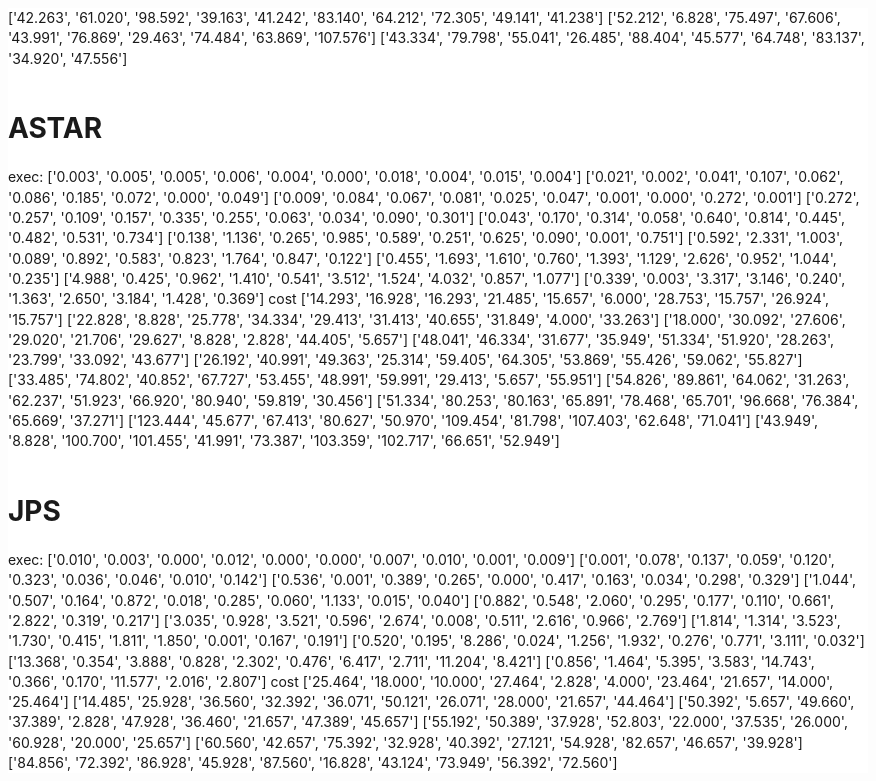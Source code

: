 ['42.263', '61.020', '98.592', '39.163', '41.242', '83.140', '64.212', '72.305', '49.141', '41.238']
['52.212', '6.828', '75.497', '67.606', '43.991', '76.869', '29.463', '74.484', '63.869', '107.576']
['43.334', '79.798', '55.041', '26.485', '88.404', '45.577', '64.748', '83.137', '34.920', '47.556']

# ASTAR

exec:
['0.003', '0.005', '0.005', '0.006', '0.004', '0.000', '0.018', '0.004', '0.015', '0.004']
['0.021', '0.002', '0.041', '0.107', '0.062', '0.086', '0.185', '0.072', '0.000', '0.049']
['0.009', '0.084', '0.067', '0.081', '0.025', '0.047', '0.001', '0.000', '0.272', '0.001']
['0.272', '0.257', '0.109', '0.157', '0.335', '0.255', '0.063', '0.034', '0.090', '0.301']
['0.043', '0.170', '0.314', '0.058', '0.640', '0.814', '0.445', '0.482', '0.531', '0.734']
['0.138', '1.136', '0.265', '0.985', '0.589', '0.251', '0.625', '0.090', '0.001', '0.751']
['0.592', '2.331', '1.003', '0.089', '0.892', '0.583', '0.823', '1.764', '0.847', '0.122']
['0.455', '1.693', '1.610', '0.760', '1.393', '1.129', '2.626', '0.952', '1.044', '0.235']
['4.988', '0.425', '0.962', '1.410', '0.541', '3.512', '1.524', '4.032', '0.857', '1.077']
['0.339', '0.003', '3.317', '3.146', '0.240', '1.363', '2.650', '3.184', '1.428', '0.369']
cost
['14.293', '16.928', '16.293', '21.485', '15.657', '6.000', '28.753', '15.757', '26.924', '15.757']
['22.828', '8.828', '25.778', '34.334', '29.413', '31.413', '40.655', '31.849', '4.000', '33.263']
['18.000', '30.092', '27.606', '29.020', '21.706', '29.627', '8.828', '2.828', '44.405', '5.657']
['48.041', '46.334', '31.677', '35.949', '51.334', '51.920', '28.263', '23.799', '33.092', '43.677']
['26.192', '40.991', '49.363', '25.314', '59.405', '64.305', '53.869', '55.426', '59.062', '55.827']
['33.485', '74.802', '40.852', '67.727', '53.455', '48.991', '59.991', '29.413', '5.657', '55.951']
['54.826', '89.861', '64.062', '31.263', '62.237', '51.923', '66.920', '80.940', '59.819', '30.456']
['51.334', '80.253', '80.163', '65.891', '78.468', '65.701', '96.668', '76.384', '65.669', '37.271']
['123.444', '45.677', '67.413', '80.627', '50.970', '109.454', '81.798', '107.403', '62.648', '71.041']
['43.949', '8.828', '100.700', '101.455', '41.991', '73.387', '103.359', '102.717', '66.651', '52.949']

# JPS

exec:
['0.010', '0.003', '0.000', '0.012', '0.000', '0.000', '0.007', '0.010', '0.001', '0.009']
['0.001', '0.078', '0.137', '0.059', '0.120', '0.323', '0.036', '0.046', '0.010', '0.142']
['0.536', '0.001', '0.389', '0.265', '0.000', '0.417', '0.163', '0.034', '0.298', '0.329']
['1.044', '0.507', '0.164', '0.872', '0.018', '0.285', '0.060', '1.133', '0.015', '0.040']
['0.882', '0.548', '2.060', '0.295', '0.177', '0.110', '0.661', '2.822', '0.319', '0.217']
['3.035', '0.928', '3.521', '0.596', '2.674', '0.008', '0.511', '2.616', '0.966', '2.769']
['1.814', '1.314', '3.523', '1.730', '0.415', '1.811', '1.850', '0.001', '0.167', '0.191']
['0.520', '0.195', '8.286', '0.024', '1.256', '1.932', '0.276', '0.771', '3.111', '0.032']
['13.368', '0.354', '3.888', '0.828', '2.302', '0.476', '6.417', '2.711', '11.204', '8.421']
['0.856', '1.464', '5.395', '3.583', '14.743', '0.366', '0.170', '11.577', '2.016', '2.807']
cost
['25.464', '18.000', '10.000', '27.464', '2.828', '4.000', '23.464', '21.657', '14.000', '25.464']
['14.485', '25.928', '36.560', '32.392', '36.071', '50.121', '26.071', '28.000', '21.657', '44.464']
['50.392', '5.657', '49.660', '37.389', '2.828', '47.928', '36.460', '21.657', '47.389', '45.657']
['55.192', '50.389', '37.928', '52.803', '22.000', '37.535', '26.000', '60.928', '20.000', '25.657']
['60.560', '42.657', '75.392', '32.928', '40.392', '27.121', '54.928', '82.657', '46.657', '39.928']
['84.856', '72.392', '86.928', '45.928', '87.560', '16.828', '43.124', '73.949', '56.392', '72.560']
